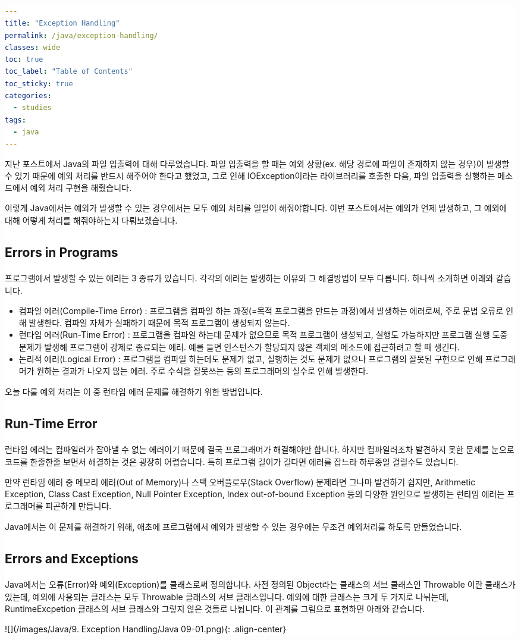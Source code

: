 ```yaml
---
title: "Exception Handling"
permalink: /java/exception-handling/
classes: wide
toc: true
toc_label: "Table of Contents"
toc_sticky: true
categories:
  - studies
tags:
  - java
---
```


지난 포스트에서 Java의 파일 입출력에 대해 다루었습니다. 파일 입출력을 할 때는 예외 상황(ex. 해당 경로에 파일이 존재하지 않는 경우)이 발생할 수 있기 때문에 예외 처리를 반드시 해주어야 한다고 했었고, 그로 인해 IOException이라는 라이브러리를 호출한 다음, 파일 입출력을 실행하는 메소드에서 예외 처리 구현을 해줬습니다.

이렇게 Java에서는 예외가 발생할 수 있는 경우에서는 모두 예외 처리를 일일이 해줘야합니다. 이번 포스트에서는 예외가 언제 발생하고, 그 예외에 대해 어떻게 처리를 해줘야하는지 다뤄보겠습니다.

## Errors in Programs

프로그램에서 발생할 수 있는 에러는 3 종류가 있습니다. 각각의 에러는 발생하는 이유와 그 해결방법이 모두 다릅니다. 하나씩 소개하면 아래와 같습니다.

- 컴파일 에러(Compile-Time Error) : 프로그램을 컴파일 하는 과정(=목적 프로그램을 만드는 과정)에서 발생하는 에러로써, 주로 문법 오류로 인해 발생한다. 컴파일 자체가 실패하기 때문에 목적 프로그램이 생성되지 않는다.
- 런타임 에러(Run-Time Error) : 프로그램을 컴파일 하는데 문제가 없으므로 목적 프로그램이 생성되고, 실행도 가능하지만 프로그램 실행 도중 문제가 발생해 프로그램이 강제로 종료되는 에러. 예를 들면 인스턴스가 할당되지 않은 객체의 메소드에 접근하려고 할 때 생긴다.
- 논리적 에러(Logical Error) : 프로그램을 컴파일 하는데도 문제가 없고, 실행하는 것도 문제가 없으나 프로그램의 잘못된 구현으로 인해 프로그래머가 원하는 결과가 나오지 않는 에러. 주로 수식을 잘못쓰는 등의 프로그래머의 실수로 인해 발생한다.

오늘 다룰 예외 처리는 이 중 런타임 에러 문제를 해결하기 위한 방법입니다.

## Run-Time Error

런타임 에러는 컴파일러가 잡아낼 수 없는 에러이기 때문에 결국 프로그래머가 해결해야만 합니다. 하지만 컴파일러조차 발견하지 못한 문제를 눈으로 코드를 한줄한줄 보면서 해결하는 것은 굉장히 어렵습니다. 특히 프로그램 길이가 길다면 에러를 잡느라 하루종일 걸릴수도 있습니다.

만약 런타임 에러 중 메모리 에러(Out of Memory)나 스택 오버플로우(Stack Overflow) 문제라면 그나마 발견하기 쉽지만, Arithmetic Exception, Class Cast Exception, Null Pointer Exception, Index out-of-bound Exception 등의 다양한 원인으로 발생하는 런타임 에러는 프로그래머를 피곤하게 만듭니다.

Java에서는 이 문제를 해결하기 위해, 애초에 프로그램에서 예외가 발생할 수 있는 경우에는 무조건 예외처리를 하도록 만들었습니다.

## Errors and Exceptions

Java에서는 오류(Error)와 예외(Exception)를 클래스로써 정의합니다. 사전 정의된 Object라는 클래스의 서브 클래스인 Throwable 이란 클래스가 있는데, 예외에 사용되는 클래스는 모두 Throwable 클래스의 서브 클래스입니다. 예외에 대한 클래스는 크게 두 가지로 나뉘는데, RuntimeExcpetion 클래스의 서브 클래스와 그렇지 않은 것들로 나뉩니다. 이 관계를 그림으로 표현하면 아래와 같습니다.

![](/images/Java/9. Exception Handling/Java 09-01.png){: .align-center}
